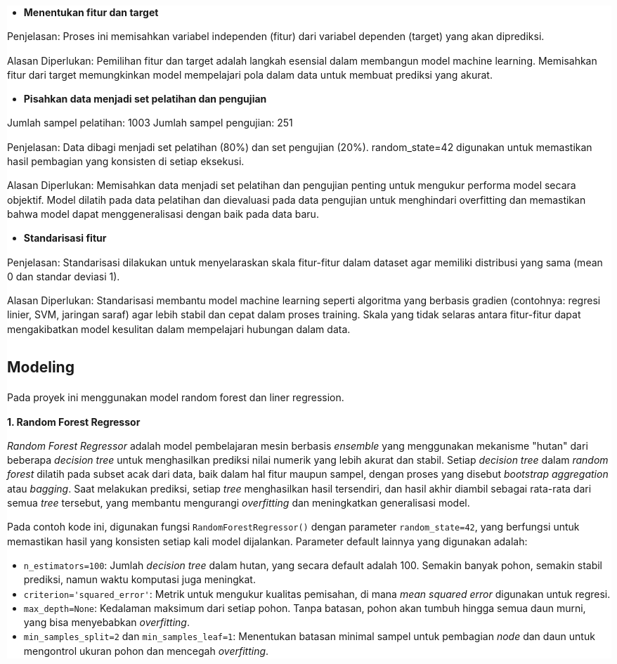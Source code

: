 * **Menentukan fitur dan target**

Penjelasan: Proses ini memisahkan variabel independen (fitur) dari variabel dependen (target) yang akan diprediksi.

Alasan Diperlukan: Pemilihan fitur dan target adalah langkah esensial dalam membangun model machine learning. Memisahkan fitur dari target memungkinkan model mempelajari pola dalam data untuk membuat prediksi yang akurat.

* **Pisahkan data menjadi set pelatihan dan pengujian**

Jumlah sampel pelatihan: 1003
Jumlah sampel pengujian: 251

Penjelasan: Data dibagi menjadi set pelatihan (80%) dan set pengujian (20%). random_state=42 digunakan untuk memastikan hasil pembagian yang konsisten di setiap eksekusi.

Alasan Diperlukan: Memisahkan data menjadi set pelatihan dan pengujian penting untuk mengukur performa model secara objektif. Model dilatih pada data pelatihan dan dievaluasi pada data pengujian untuk menghindari overfitting dan memastikan bahwa model dapat menggeneralisasi dengan baik pada data baru.

* **Standarisasi fitur**

Penjelasan: Standarisasi dilakukan untuk menyelaraskan skala fitur-fitur dalam dataset agar memiliki distribusi yang sama (mean 0 dan standar deviasi 1).

Alasan Diperlukan: Standarisasi membantu model machine learning seperti algoritma yang berbasis gradien (contohnya: regresi linier, SVM, jaringan saraf) agar lebih stabil dan cepat dalam proses training. Skala yang tidak selaras antara fitur-fitur dapat mengakibatkan model kesulitan dalam mempelajari hubungan dalam data.

## Modeling

Pada proyek ini menggunakan model random forest dan liner regression.

**1. Random Forest Regressor**

*Random Forest Regressor* adalah model pembelajaran mesin berbasis *ensemble* yang menggunakan mekanisme "hutan" dari beberapa *decision tree* untuk menghasilkan prediksi nilai numerik yang lebih akurat dan stabil. Setiap *decision tree* dalam *random forest* dilatih pada subset acak dari data, baik dalam hal fitur maupun sampel, dengan proses yang disebut *bootstrap aggregation* atau *bagging*. Saat melakukan prediksi, setiap *tree* menghasilkan hasil tersendiri, dan hasil akhir diambil sebagai rata-rata dari semua *tree* tersebut, yang membantu mengurangi *overfitting* dan meningkatkan generalisasi model.

Pada contoh kode ini, digunakan fungsi `RandomForestRegressor()` dengan parameter `random_state=42`, yang berfungsi untuk memastikan hasil yang konsisten setiap kali model dijalankan. Parameter default lainnya yang digunakan adalah:

- `n_estimators=100`: Jumlah *decision tree* dalam hutan, yang secara default adalah 100. Semakin banyak pohon, semakin stabil prediksi, namun waktu komputasi juga meningkat.
- `criterion='squared_error'`: Metrik untuk mengukur kualitas pemisahan, di mana *mean squared error* digunakan untuk regresi.
- `max_depth=None`: Kedalaman maksimum dari setiap pohon. Tanpa batasan, pohon akan tumbuh hingga semua daun murni, yang bisa menyebabkan *overfitting*.
- `min_samples_split=2` dan `min_samples_leaf=1`: Menentukan batasan minimal sampel untuk pembagian *node* dan daun untuk mengontrol ukuran pohon dan mencegah *overfitting*.
